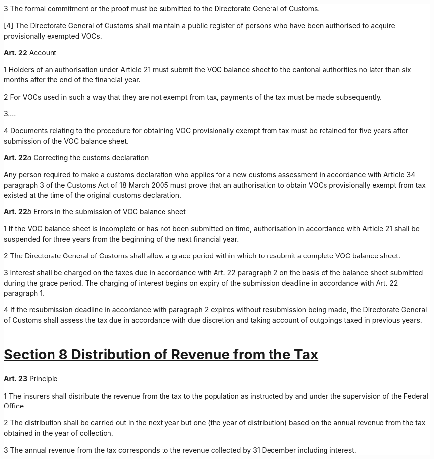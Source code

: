 3 The formal commitment or the proof must be submitted to the Directorate General of Customs.

[4] The Directorate General of Customs shall maintain a public register of persons who have been authorised to acquire provisionally exempted VOCs.

[**Art. 22** Account](https://www.fedlex.admin.ch/eli/cc/1997/2972_2972_2972/en#art_22) 

1 Holders of an authorisation under Article 21 must submit the VOC balance sheet to the cantonal authorities no later than six months after the end of the financial year.

2 For VOCs used in such a way that they are not exempt from tax, payments of the tax must be made subsequently.

3.…

4 Documents relating to the procedure for obtaining VOC provisionally exempt from tax must be retained for five years after submission of the VOC balance sheet.

[**Art. 22***a*](https://www.fedlex.admin.ch/eli/cc/1997/2972_2972_2972/en#art_22_a) [Correcting the customs declaration](https://www.fedlex.admin.ch/eli/cc/1997/2972_2972_2972/en#art_22_a) 

Any person required to make a customs declaration who applies for a new customs assessment in accordance with Article 34 paragraph 3 of the Customs Act of 18 March 2005 must prove that an authorisation to obtain VOCs provisionally exempt from tax existed at the time of the original customs declaration. 

[**Art. 22***b*](https://www.fedlex.admin.ch/eli/cc/1997/2972_2972_2972/en#art_22_b) [Errors in the submission of VOC balance sheet](https://www.fedlex.admin.ch/eli/cc/1997/2972_2972_2972/en#art_22_b) 

1 If the VOC balance sheet is incomplete or has not been submitted on time, authorisation in accordance with Article 21 shall be suspended for three years from the beginning of the next financial year.

2 The Directorate General of Customs shall allow a grace period within which to resubmit a complete VOC balance sheet.

3 Interest shall be charged on the taxes due in accordance with Art. 22 paragraph 2 on the basis of the balance sheet submitted during the grace period. The charging of interest begins on expiry of the submission deadline in accordance with Art. 22 paragraph 1.

4 If the resubmission deadline in accordance with paragraph 2 expires without resubmission being made, the Directorate General of Customs shall assess the tax due in accordance with due discretion and taking account of outgoings taxed in previous years.

# [Section 8 Distribution of Revenue from the Tax](https://www.fedlex.admin.ch/eli/cc/1997/2972_2972_2972/en#sec_8)

[**Art. 23**](https://www.fedlex.admin.ch/eli/cc/1997/2972_2972_2972/en#art_23) [Principle](https://www.fedlex.admin.ch/eli/cc/1997/2972_2972_2972/en#art_23) 

1 The insurers shall distribute the revenue from the tax to the population as instructed by and under the supervision of the Federal Office. 

2 The distribution shall be carried out in the next year but one (the year of distribution) based on the annual revenue from the tax obtained in the year of collection. 

3 The annual revenue from the tax corresponds to the revenue collected by 31 December including interest.
